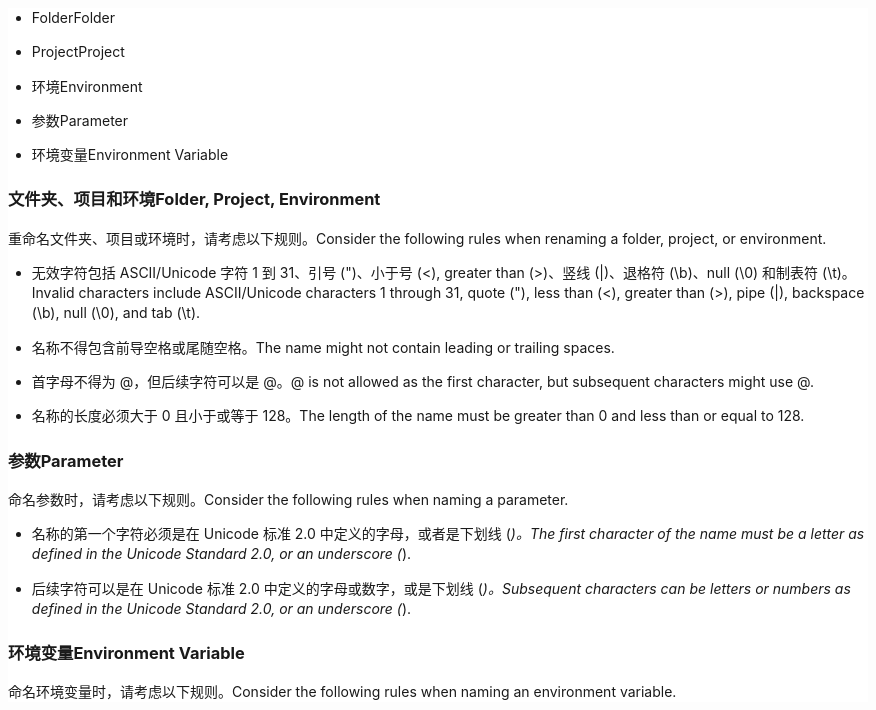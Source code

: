 -   <span data-ttu-id="fb3a1-128">Folder</span><span class="sxs-lookup"><span data-stu-id="fb3a1-128">Folder</span></span>  
  
-   <span data-ttu-id="fb3a1-129">Project</span><span class="sxs-lookup"><span data-stu-id="fb3a1-129">Project</span></span>  
  
-   <span data-ttu-id="fb3a1-130">环境</span><span class="sxs-lookup"><span data-stu-id="fb3a1-130">Environment</span></span>  
  
-   <span data-ttu-id="fb3a1-131">参数</span><span class="sxs-lookup"><span data-stu-id="fb3a1-131">Parameter</span></span>  
  
-   <span data-ttu-id="fb3a1-132">环境变量</span><span class="sxs-lookup"><span data-stu-id="fb3a1-132">Environment Variable</span></span>  
  
### <a name="folder-project-environment"></a><span data-ttu-id="fb3a1-133">文件夹、项目和环境</span><span class="sxs-lookup"><span data-stu-id="fb3a1-133">Folder, Project, Environment</span></span>  
 <span data-ttu-id="fb3a1-134">重命名文件夹、项目或环境时，请考虑以下规则。</span><span class="sxs-lookup"><span data-stu-id="fb3a1-134">Consider the following rules when renaming a folder, project, or environment.</span></span>  
  
-   <span data-ttu-id="fb3a1-135">无效字符包括 ASCII/Unicode 字符 1 到 31、引号 (")、小于号 (\<), greater than (>)、竖线 (|)、退格符 (\b)、null (\0) 和制表符 (\t)。</span><span class="sxs-lookup"><span data-stu-id="fb3a1-135">Invalid characters include ASCII/Unicode characters 1 through 31, quote ("), less than (\<), greater than (>), pipe (|), backspace (\b), null (\0), and tab (\t).</span></span>  
  
-   <span data-ttu-id="fb3a1-136">名称不得包含前导空格或尾随空格。</span><span class="sxs-lookup"><span data-stu-id="fb3a1-136">The name might not contain leading or trailing spaces.</span></span>  
  
-   <span data-ttu-id="fb3a1-137">首字母不得为 \@，但后续字符可以是 \@。</span><span class="sxs-lookup"><span data-stu-id="fb3a1-137">\@ is not allowed as the first character, but subsequent characters might use \@.</span></span>  
  
-   <span data-ttu-id="fb3a1-138">名称的长度必须大于 0 且小于或等于 128。</span><span class="sxs-lookup"><span data-stu-id="fb3a1-138">The length of the name must be greater than 0 and less than or equal to 128.</span></span>  
  
### <a name="parameter"></a><span data-ttu-id="fb3a1-139">参数</span><span class="sxs-lookup"><span data-stu-id="fb3a1-139">Parameter</span></span>  
 <span data-ttu-id="fb3a1-140">命名参数时，请考虑以下规则。</span><span class="sxs-lookup"><span data-stu-id="fb3a1-140">Consider the following rules when naming a parameter.</span></span>  
  
-   <span data-ttu-id="fb3a1-141">名称的第一个字符必须是在 Unicode 标准 2.0 中定义的字母，或者是下划线 (_)。</span><span class="sxs-lookup"><span data-stu-id="fb3a1-141">The first character of the name must be a letter as defined in the Unicode Standard 2.0, or an underscore (_).</span></span>  
  
-   <span data-ttu-id="fb3a1-142">后续字符可以是在 Unicode 标准 2.0 中定义的字母或数字，或是下划线 (_)。</span><span class="sxs-lookup"><span data-stu-id="fb3a1-142">Subsequent characters can be letters or numbers as defined in the Unicode Standard 2.0, or an underscore (_).</span></span>  
  
### <a name="environment-variable"></a><span data-ttu-id="fb3a1-143">环境变量</span><span class="sxs-lookup"><span data-stu-id="fb3a1-143">Environment Variable</span></span>  
 <span data-ttu-id="fb3a1-144">命名环境变量时，请考虑以下规则。</span><span class="sxs-lookup"><span data-stu-id="fb3a1-144">Consider the following rules when naming an environment variable.</span></span>  
  